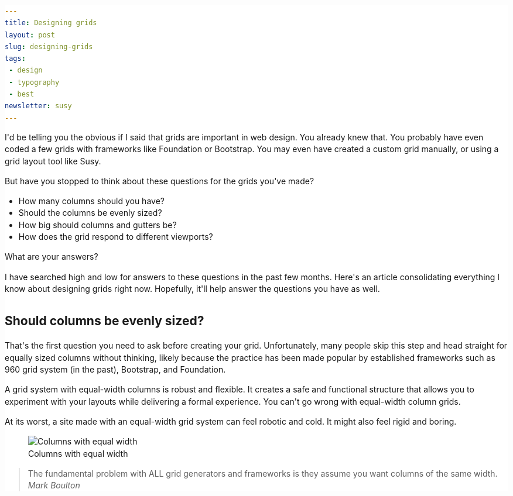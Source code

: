 ```yaml
---
title: Designing grids
layout: post
slug: designing-grids
tags:
 - design
 - typography
 - best
newsletter: susy
---
```


I'd be telling you the obvious if I said that grids are important in web design. You already knew that. You probably have even coded a few grids with frameworks like Foundation or Bootstrap. You may even have created a custom grid manually, or using a grid layout tool like Susy.

But have you stopped to think about these questions for the grids you've made?

- How many columns should you have?
- Should the columns be evenly sized?
- How big should columns and gutters be?
- How does the grid respond to different viewports?

What are your answers?

I have searched high and low for answers to these questions in the past few months. Here's an article consolidating everything I know about designing grids right now. Hopefully, it'll help answer the questions you have as well.



## Should columns be evenly sized?

That's the first question you need to ask before creating your grid. Unfortunately, many people skip this step and head straight for equally sized columns without thinking, likely because the practice has been made popular by established frameworks such as 960 grid system (in the past), Bootstrap, and Foundation.

A grid system with equal-width columns is robust and flexible. It creates a safe and functional structure that allows you to experiment with your layouts while delivering a formal experience. You can't go wrong with equal-width column grids.

At its worst, a site made with an equal-width grid system can feel robotic and cold. It might also feel rigid and boring.

<figure><img src="/images/2016/designing-grids/columns-equal.png" alt="Columns with equal width">
  <figcaption>Columns with equal width</figcaption>
</figure>

<blockquote>
  The fundamental problem with ALL grid generators and frameworks is they assume you want columns of the same width.
  <cite>Mark Boulton</cite>
</blockquote>

